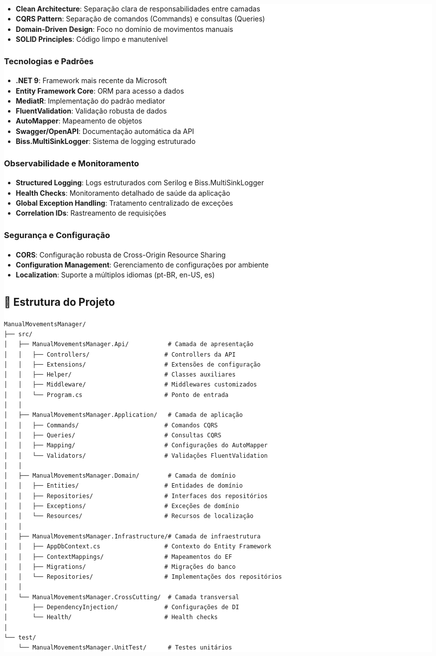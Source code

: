- **Clean Architecture**: Separação clara de responsabilidades entre camadas
- **CQRS Pattern**: Separação de comandos (Commands) e consultas (Queries)
- **Domain-Driven Design**: Foco no domínio de movimentos manuais
- **SOLID Principles**: Código limpo e manutenível

### Tecnologias e Padrões

- **.NET 9**: Framework mais recente da Microsoft
- **Entity Framework Core**: ORM para acesso a dados
- **MediatR**: Implementação do padrão mediator
- **FluentValidation**: Validação robusta de dados
- **AutoMapper**: Mapeamento de objetos
- **Swagger/OpenAPI**: Documentação automática da API
- **Biss.MultiSinkLogger**: Sistema de logging estruturado

### Observabilidade e Monitoramento

- **Structured Logging**: Logs estruturados com Serilog e Biss.MultiSinkLogger
- **Health Checks**: Monitoramento detalhado de saúde da aplicação
- **Global Exception Handling**: Tratamento centralizado de exceções
- **Correlation IDs**: Rastreamento de requisições

### Segurança e Configuração

- **CORS**: Configuração robusta de Cross-Origin Resource Sharing
- **Configuration Management**: Gerenciamento de configurações por ambiente
- **Localization**: Suporte a múltiplos idiomas (pt-BR, en-US, es)

## 📁 Estrutura do Projeto

```text
ManualMovementsManager/
├── src/
│   ├── ManualMovementsManager.Api/           # Camada de apresentação
│   │   ├── Controllers/                     # Controllers da API
│   │   ├── Extensions/                      # Extensões de configuração
│   │   ├── Helper/                          # Classes auxiliares
│   │   ├── Middleware/                      # Middlewares customizados
│   │   └── Program.cs                       # Ponto de entrada
│   │
│   ├── ManualMovementsManager.Application/   # Camada de aplicação
│   │   ├── Commands/                        # Comandos CQRS
│   │   ├── Queries/                         # Consultas CQRS
│   │   ├── Mapping/                         # Configurações do AutoMapper
│   │   └── Validators/                      # Validações FluentValidation
│   │
│   ├── ManualMovementsManager.Domain/        # Camada de domínio
│   │   ├── Entities/                        # Entidades de domínio
│   │   ├── Repositories/                    # Interfaces dos repositórios
│   │   ├── Exceptions/                      # Exceções de domínio
│   │   └── Resources/                       # Recursos de localização
│   │
│   ├── ManualMovementsManager.Infrastructure/# Camada de infraestrutura
│   │   ├── AppDbContext.cs                  # Contexto do Entity Framework
│   │   ├── ContextMappings/                 # Mapeamentos do EF
│   │   ├── Migrations/                      # Migrações do banco
│   │   └── Repositories/                    # Implementações dos repositórios
│   │
│   └── ManualMovementsManager.CrossCutting/  # Camada transversal
│       ├── DependencyInjection/             # Configurações de DI
│       └── Health/                          # Health checks
│
└── test/
    └── ManualMovementsManager.UnitTest/      # Testes unitários
```